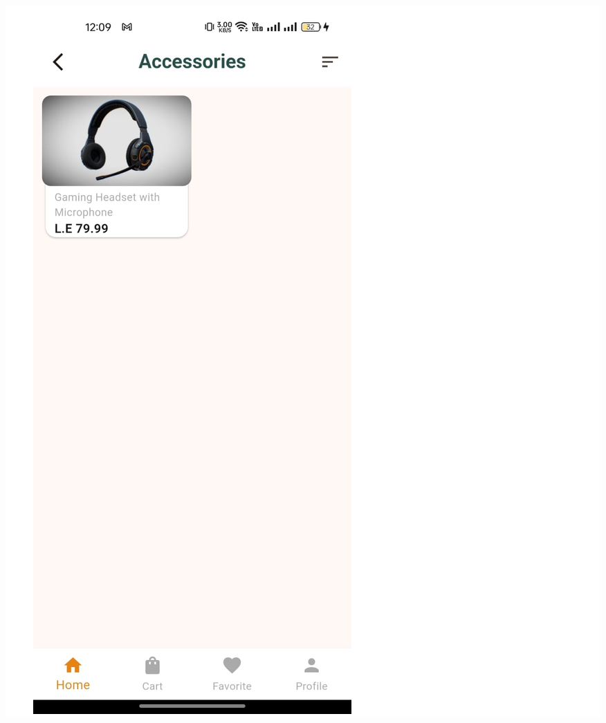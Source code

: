 <figure><img src="../../.gitbook/assets/WhatsApp Image 2025-05-18 at 1.13.29 AM (1) (1).jpeg" alt=""><figcaption></figcaption></figure>